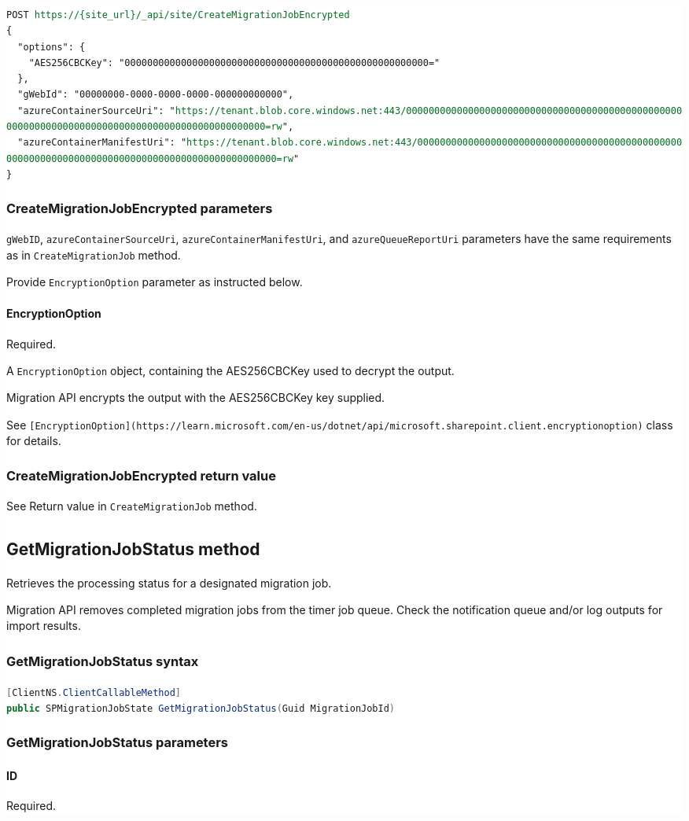 ```rest
POST https://{site_url}/_api/site/CreateMigrationJobEncrypted
{
  "options": {
    "AES256CBCKey": "000000000000000000000000000000000000000000000000000000="
  },
  "gWebId": "00000000-0000-0000-0000-000000000000",
  "azureContainerSourceUri": "https://tenant.blob.core.windows.net:443/00000000000000000000000000000000000000000000000000000000000000000000000000000000000000000000000=rw",
  "azureContainerManifestUri": "https://tenant.blob.core.windows.net:443/00000000000000000000000000000000000000000000000000000000000000000000000000000000000000000000000=rw"
}
```

### CreateMigrationJobEncrypted parameters

`gWebID`, `azureContainerSourceUri`, `azureContainerManifestUri`, and `azureQueueReportUri` parameters have the same requirements as in `CreateMigrationJob` method.

Provide `EncryptionOption` parameter as instructed below.

#### EncryptionOption

Required.

A `EncryptionOption` object, containing the AES256CBCKey used to decrypt the output.

Migration API encrypts the output with the AES256CBCKey key supplied.

See `[EncryptionOption](https://learn.microsoft.com/en-us/dotnet/api/microsoft.sharepoint.client.encryptionoption)` class for details.

### CreateMigrationJobEncrypted return value

See Return value in `CreateMigrationJob` method.

## GetMigrationJobStatus method

Retrieves the processing status for a designated migration job.

Migration API removes completed migration jobs from the timer job queue. Check the notification queue and/or log outputs for import results.

### GetMigrationJobStatus syntax

```csharp
[ClientNS.ClientCallableMethod]
public SPMigrationJobState GetMigrationJobStatus(Guid MigrationJobId)
```

### GetMigrationJobStatus parameters

#### ID

Required.
